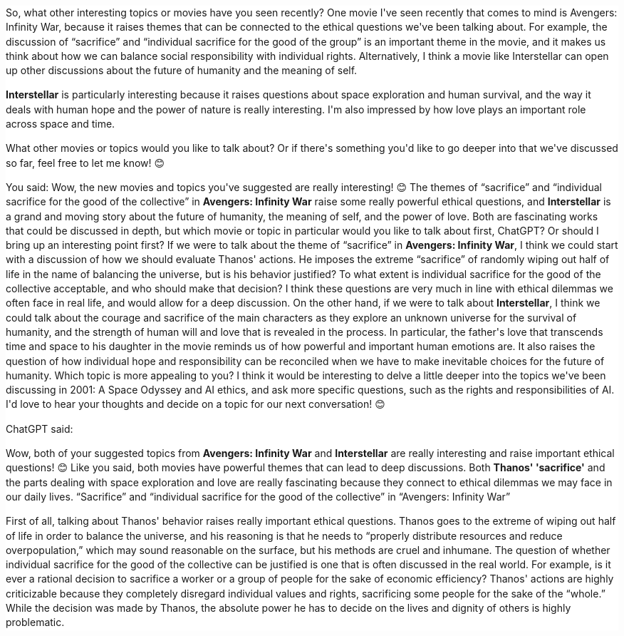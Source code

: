 So, what other interesting topics or movies have you seen recently? One movie I've seen recently that comes to mind is Avengers: Infinity War, because it raises themes that can be connected to the ethical questions we've been talking about. For example, the discussion of “sacrifice” and “individual sacrifice for the good of the group” is an important theme in the movie, and it makes us think about how we can balance social responsibility with individual rights. Alternatively, I think a movie like Interstellar can open up other discussions about the future of humanity and the meaning of self.

**Interstellar** is particularly interesting because it raises questions about space exploration and human survival, and the way it deals with human hope and the power of nature is really interesting. I'm also impressed by how love plays an important role across space and time.

What other movies or topics would you like to talk about? Or if there's something you'd like to go deeper into that we've discussed so far, feel free to let me know! 😊

You said:
Wow, the new movies and topics you've suggested are really interesting! 😊 The themes of “sacrifice” and “individual sacrifice for the good of the collective” in **Avengers: Infinity War** raise some really powerful ethical questions, and **Interstellar** is a grand and moving story about the future of humanity, the meaning of self, and the power of love.
Both are fascinating works that could be discussed in depth, but which movie or topic in particular would you like to talk about first, ChatGPT? Or should I bring up an interesting point first?
If we were to talk about the theme of “sacrifice” in **Avengers: Infinity War**, I think we could start with a discussion of how we should evaluate Thanos' actions. He imposes the extreme “sacrifice” of randomly wiping out half of life in the name of balancing the universe, but is his behavior justified? To what extent is individual sacrifice for the good of the collective acceptable, and who should make that decision? I think these questions are very much in line with ethical dilemmas we often face in real life, and would allow for a deep discussion.
On the other hand, if we were to talk about **Interstellar**, I think we could talk about the courage and sacrifice of the main characters as they explore an unknown universe for the survival of humanity, and the strength of human will and love that is revealed in the process. In particular, the father's love that transcends time and space to his daughter in the movie reminds us of how powerful and important human emotions are. It also raises the question of how individual hope and responsibility can be reconciled when we have to make inevitable choices for the future of humanity.
Which topic is more appealing to you? I think it would be interesting to delve a little deeper into the topics we've been discussing in 2001: A Space Odyssey and AI ethics, and ask more specific questions, such as the rights and responsibilities of AI.
I'd love to hear your thoughts and decide on a topic for our next conversation! 😊

ChatGPT said:

Wow, both of your suggested topics from **Avengers: Infinity War** and **Interstellar** are really interesting and raise important ethical questions! 😊 Like you said, both movies have powerful themes that can lead to deep discussions. Both **Thanos' 'sacrifice'** and the parts dealing with space exploration and love are really fascinating because they connect to ethical dilemmas we may face in our daily lives.
“Sacrifice” and “individual sacrifice for the good of the collective” in “Avengers: Infinity War”

First of all, talking about Thanos' behavior raises really important ethical questions. Thanos goes to the extreme of wiping out half of life in order to balance the universe, and his reasoning is that he needs to “properly distribute resources and reduce overpopulation,” which may sound reasonable on the surface, but his methods are cruel and inhumane. The question of whether individual sacrifice for the good of the collective can be justified is one that is often discussed in the real world. For example, is it ever a rational decision to sacrifice a worker or a group of people for the sake of economic efficiency? Thanos' actions are highly criticizable because they completely disregard individual values and rights, sacrificing some people for the sake of the “whole.” While the decision was made by Thanos, the absolute power he has to decide on the lives and dignity of others is highly problematic.
